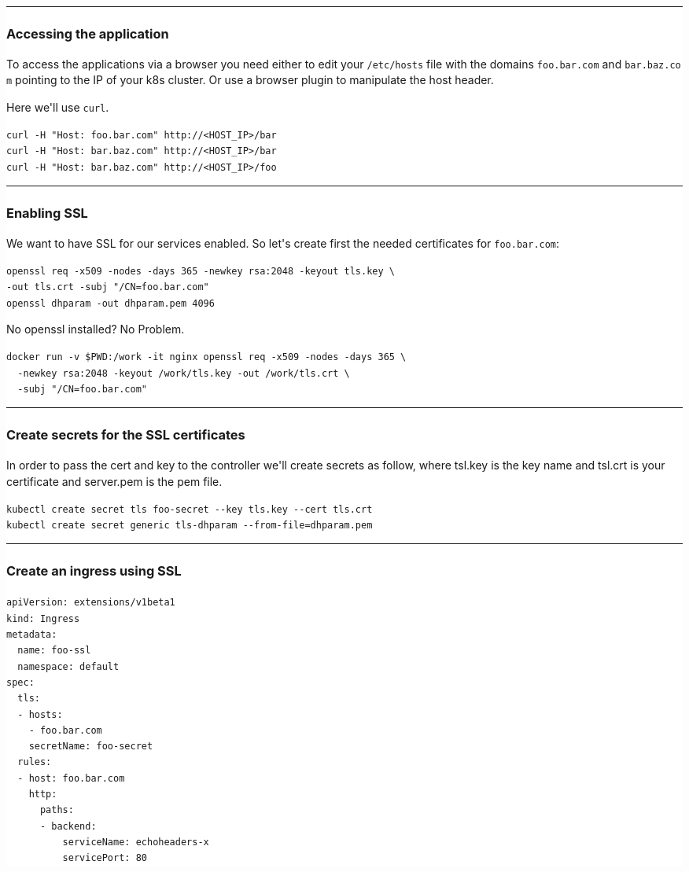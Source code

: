 ----

### Accessing the application

To access the applications via a browser you need either to edit your `/etc/hosts` file with the domains `foo.bar.com` and `bar.baz.com` pointing to the IP of your k8s cluster. Or use a browser plugin to manipulate the host header.

Here we'll use `curl`.

```
curl -H "Host: foo.bar.com" http://<HOST_IP>/bar
curl -H "Host: bar.baz.com" http://<HOST_IP>/bar
curl -H "Host: bar.baz.com" http://<HOST_IP>/foo
```

----

### Enabling SSL

We want to have SSL for our services enabled. So let's create first the needed certificates for `foo.bar.com`:

```
openssl req -x509 -nodes -days 365 -newkey rsa:2048 -keyout tls.key \
-out tls.crt -subj "/CN=foo.bar.com"
openssl dhparam -out dhparam.pem 4096
```
No openssl installed? No Problem.
```
docker run -v $PWD:/work -it nginx openssl req -x509 -nodes -days 365 \
  -newkey rsa:2048 -keyout /work/tls.key -out /work/tls.crt \
  -subj "/CN=foo.bar.com"
```

----

### Create secrets for the SSL certificates

In order to pass the cert and key to the controller we'll create secrets as follow, where tsl.key is the key name and tsl.crt is your certificate and server.pem is the pem file.
```
kubectl create secret tls foo-secret --key tls.key --cert tls.crt
kubectl create secret generic tls-dhparam --from-file=dhparam.pem
```

----

### Create an ingress using SSL

```
apiVersion: extensions/v1beta1
kind: Ingress
metadata:
  name: foo-ssl
  namespace: default
spec:
  tls:
  - hosts:
    - foo.bar.com
    secretName: foo-secret
  rules:
  - host: foo.bar.com
    http:
      paths:
      - backend:
          serviceName: echoheaders-x
          servicePort: 80
```
